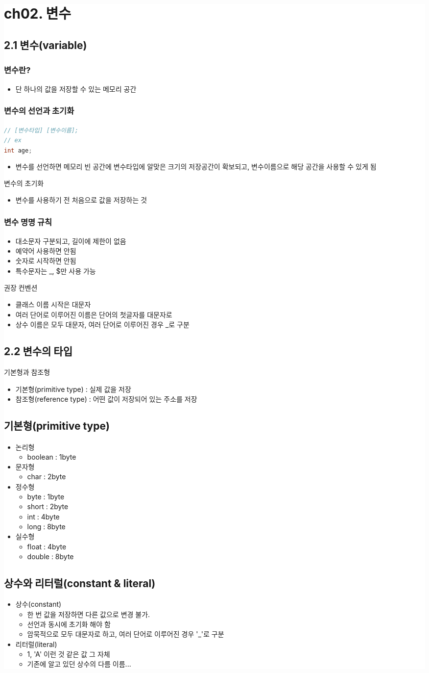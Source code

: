 # ch02. 변수
## 2.1 변수(variable)
### 변수란?
* 단 하나의 값을 저장할 수 있는 메모리 공간

### 변수의 선언과 초기화
```java
// [변수타입] [변수이름];
// ex
int age;
```
* 변수를 선언하면 메모리 빈 공간에 변수타입에 알맞은 크기의 저장공간이 확보되고, 변수이름으로 해당 공간을 사용할 수 있게 됨

변수의 초기화
* 변수를 사용하기 전 처음으로 값을 저장하는 것

### 변수 명명 규칙
* 대소문자 구분되고, 길이에 제한이 없음
* 예약어 사용하면 안됨
* 숫자로 시작하면 안됨
* 특수문자는 _, $만 사용 가능

권장 컨벤션
* 클래스 이름 시작은 대문자
* 여러 단어로 이루어진 이름은 단어의 첫글자를 대문자로
* 상수 이름은 모두 대문자, 여러 단어로 이루어진 경우 _로 구분

## 2.2 변수의 타입
기본형과 참조형
* 기본형(primitive type) : 실제 값을 저장
* 참조형(reference type) : 어떤 값이 저장되어 있는 주소를 저장

## 기본형(primitive type)
* 논리형
  * boolean : 1byte
* 문자형
  * char : 2byte
* 정수형
  * byte : 1byte
  * short : 2byte
  * int : 4byte
  * long : 8byte
* 실수형
  * float : 4byte
  * double : 8byte

## 상수와 리터럴(constant & literal)
* 상수(constant)
  * 한 번 값을 저장하면 다른 값으로 변경 불가.
  * 선언과 동시에 초기화 해야 함
  * 암묵적으로 모두 대문자로 하고, 여러 단어로 이루어진 경우 '_'로 구분
* 리터럴(literal)
  * 1, 'A' 이런 것 같은 값 그 자체
  * 기존에 알고 있던 상수의 다름 이름...
